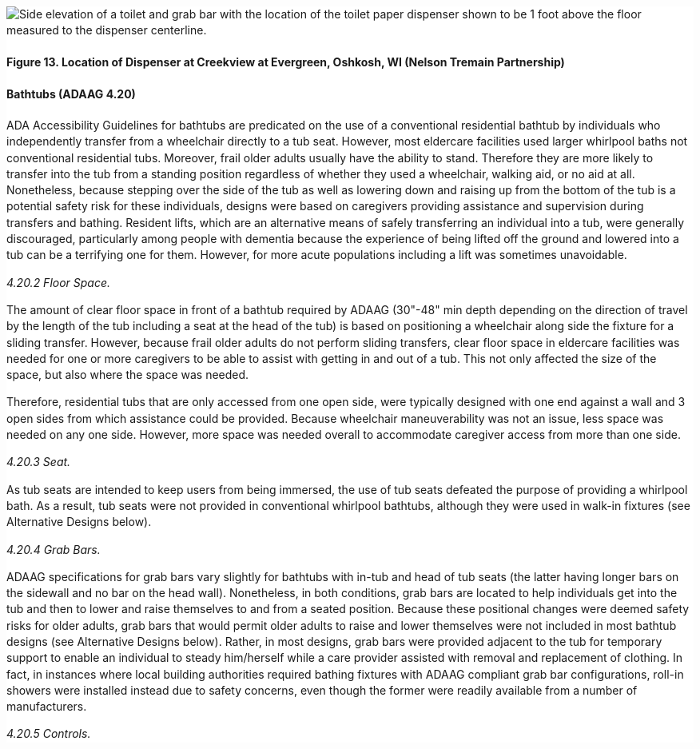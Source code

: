![Side elevation of a toilet and grab bar with the location of the toilet paper dispenser shown to be 1 foot above the floor measured to the dispenser centerline.](https://www.access-board.gov/images/research/assisted-transfer/tb-13.jpg)

####  **Figure 13. Location of Dispenser at Creekview at Evergreen, Oshkosh, WI (Nelson Tremain Partnership)**

#### Bathtubs (ADAAG 4.20)

ADA Accessibility Guidelines for bathtubs are predicated on the use of a conventional residential bathtub by individuals who independently transfer from a wheelchair directly to a tub seat. However, most eldercare facilities used larger whirlpool baths not conventional residential tubs. Moreover, frail older adults usually have the ability to stand. Therefore they are more likely to transfer into the tub from a standing position regardless of whether they used a wheelchair, walking aid, or no aid at all. Nonetheless, because stepping over the side of the tub as well as lowering down and raising up from the bottom of the tub is a potential safety risk for these individuals, designs were based on caregivers providing assistance and supervision during transfers and bathing. Resident lifts, which are an alternative means of safely transferring an individual into a tub, were generally discouraged, particularly among people with dementia because the experience of being lifted off the ground and lowered into a tub can be a terrifying one for them. However, for more acute populations including a lift was sometimes unavoidable.

*4.20.2 Floor Space.*

The amount of clear floor space in front of a bathtub required by ADAAG (30"-48" min depth depending on the direction of travel by the length of the tub including a seat at the head of the tub) is based on positioning a wheelchair along side the fixture for a sliding transfer. However, because frail older adults do not perform sliding transfers, clear floor space in eldercare facilities was needed for one or more caregivers to be able to assist with getting in and out of a tub. This not only affected the size of the space, but also where the space was needed.

Therefore, residential tubs that are only accessed from one open side, were typically designed with one end against a wall and 3 open sides from which assistance could be provided. Because wheelchair maneuverability was not an issue, less space was needed on any one side. However, more space was needed overall to accommodate caregiver access from more than one side.

*4.20.3 Seat.*

As tub seats are intended to keep users from being immersed, the use of tub seats defeated the purpose of providing a whirlpool bath. As a result, tub seats were not provided in conventional whirlpool bathtubs, although they were used in walk-in fixtures (see Alternative Designs below).

*4.20.4 Grab Bars.*

ADAAG specifications for grab bars vary slightly for bathtubs with in-tub and head of tub seats (the latter having longer bars on the sidewall and no bar on the head wall). Nonetheless, in both conditions, grab bars are located to help individuals get into the tub and then to lower and raise themselves to and from a seated position. Because these positional changes were deemed safety risks for older adults, grab bars that would permit older adults to raise and lower themselves were not included in most bathtub designs (see Alternative Designs below). Rather, in most designs, grab bars were provided adjacent to the tub for temporary support to enable an individual to steady him/herself while a care provider assisted with removal and replacement of clothing. In fact, in instances where local building authorities required bathing fixtures with ADAAG compliant grab bar configurations, roll-in showers were installed instead due to safety concerns, even though the former were readily available from a number of manufacturers.

*4.20.5 Controls.* 
